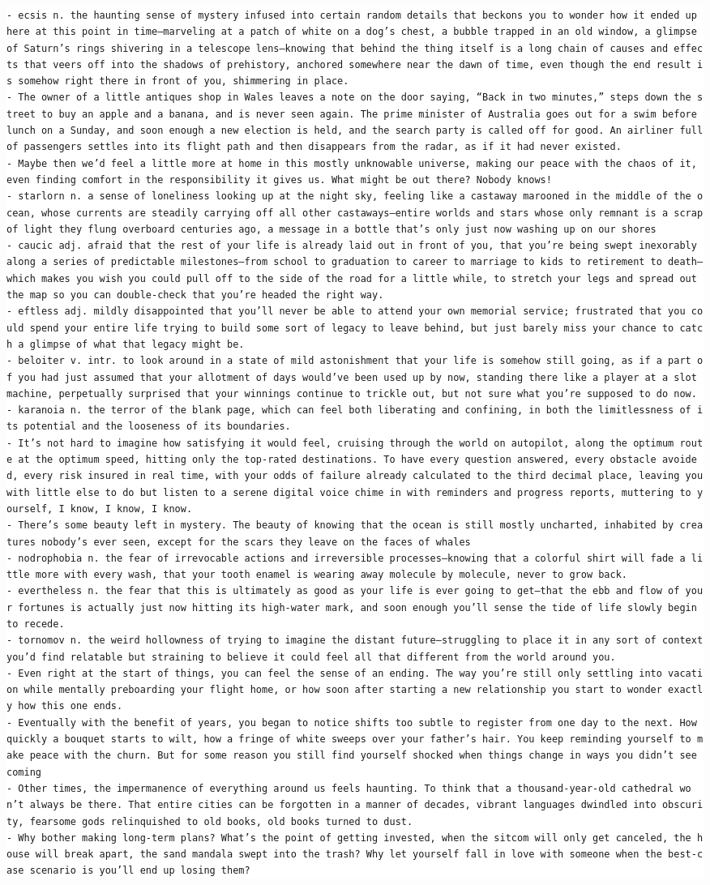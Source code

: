 	- ecsis n. the haunting sense of mystery infused into certain random details that beckons you to wonder how it ended up here at this point in time—marveling at a patch of white on a dog’s chest, a bubble trapped in an old window, a glimpse of Saturn’s rings shivering in a telescope lens—knowing that behind the thing itself is a long chain of causes and effects that veers off into the shadows of prehistory, anchored somewhere near the dawn of time, even though the end result is somehow right there in front of you, shimmering in place.
	- The owner of a little antiques shop in Wales leaves a note on the door saying, “Back in two minutes,” steps down the street to buy an apple and a banana, and is never seen again. The prime minister of Australia goes out for a swim before lunch on a Sunday, and soon enough a new election is held, and the search party is called off for good. An airliner full of passengers settles into its flight path and then disappears from the radar, as if it had never existed.
	- Maybe then we’d feel a little more at home in this mostly unknowable universe, making our peace with the chaos of it, even finding comfort in the responsibility it gives us. What might be out there? Nobody knows!
	- starlorn n. a sense of loneliness looking up at the night sky, feeling like a castaway marooned in the middle of the ocean, whose currents are steadily carrying off all other castaways—entire worlds and stars whose only remnant is a scrap of light they flung overboard centuries ago, a message in a bottle that’s only just now washing up on our shores
	- caucic adj. afraid that the rest of your life is already laid out in front of you, that you’re being swept inexorably along a series of predictable milestones—from school to graduation to career to marriage to kids to retirement to death—which makes you wish you could pull off to the side of the road for a little while, to stretch your legs and spread out the map so you can double-check that you’re headed the right way.
	- eftless adj. mildly disappointed that you’ll never be able to attend your own memorial service; frustrated that you could spend your entire life trying to build some sort of legacy to leave behind, but just barely miss your chance to catch a glimpse of what that legacy might be.
	- beloiter v. intr. to look around in a state of mild astonishment that your life is somehow still going, as if a part of you had just assumed that your allotment of days would’ve been used up by now, standing there like a player at a slot machine, perpetually surprised that your winnings continue to trickle out, but not sure what you’re supposed to do now.
	- karanoia n. the terror of the blank page, which can feel both liberating and confining, in both the limitlessness of its potential and the looseness of its boundaries.
	- It’s not hard to imagine how satisfying it would feel, cruising through the world on autopilot, along the optimum route at the optimum speed, hitting only the top-rated destinations. To have every question answered, every obstacle avoided, every risk insured in real time, with your odds of failure already calculated to the third decimal place, leaving you with little else to do but listen to a serene digital voice chime in with reminders and progress reports, muttering to yourself, I know, I know, I know.
	- There’s some beauty left in mystery. The beauty of knowing that the ocean is still mostly uncharted, inhabited by creatures nobody’s ever seen, except for the scars they leave on the faces of whales
	- nodrophobia n. the fear of irrevocable actions and irreversible processes—knowing that a colorful shirt will fade a little more with every wash, that your tooth enamel is wearing away molecule by molecule, never to grow back.
	- evertheless n. the fear that this is ultimately as good as your life is ever going to get—that the ebb and flow of your fortunes is actually just now hitting its high-water mark, and soon enough you’ll sense the tide of life slowly begin to recede.
	- tornomov n. the weird hollowness of trying to imagine the distant future—struggling to place it in any sort of context you’d find relatable but straining to believe it could feel all that different from the world around you.
	- Even right at the start of things, you can feel the sense of an ending. The way you’re still only settling into vacation while mentally preboarding your flight home, or how soon after starting a new relationship you start to wonder exactly how this one ends.
	- Eventually with the benefit of years, you began to notice shifts too subtle to register from one day to the next. How quickly a bouquet starts to wilt, how a fringe of white sweeps over your father’s hair. You keep reminding yourself to make peace with the churn. But for some reason you still find yourself shocked when things change in ways you didn’t see coming
	- Other times, the impermanence of everything around us feels haunting. To think that a thousand-year-old cathedral won’t always be there. That entire cities can be forgotten in a manner of decades, vibrant languages dwindled into obscurity, fearsome gods relinquished to old books, old books turned to dust.
	- Why bother making long-term plans? What’s the point of getting invested, when the sitcom will only get canceled, the house will break apart, the sand mandala swept into the trash? Why let yourself fall in love with someone when the best-case scenario is you’ll end up losing them?